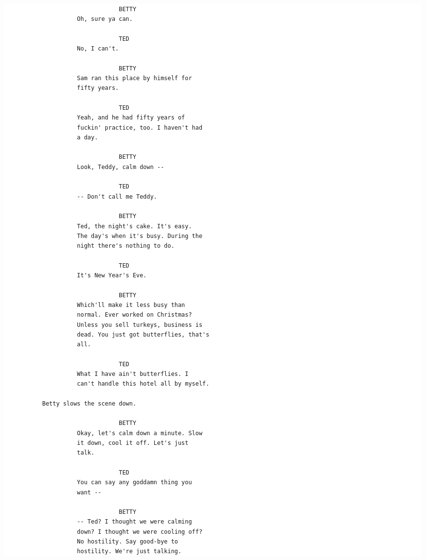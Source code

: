                                      BETTY
                         Oh, sure ya can.

                                     TED
                         No, I can't.

                                     BETTY
                         Sam ran this place by himself for 
                         fifty years.

                                     TED
                         Yeah, and he had fifty years of 
                         fuckin' practice, too. I haven't had 
                         a day.

                                     BETTY
                         Look, Teddy, calm down --

                                     TED
                         -- Don't call me Teddy.

                                     BETTY
                         Ted, the night's cake. It's easy. 
                         The day's when it's busy. During the 
                         night there's nothing to do.

                                     TED
                         It's New Year's Eve.

                                     BETTY
                         Which'll make it less busy than 
                         normal. Ever worked on Christmas? 
                         Unless you sell turkeys, business is 
                         dead. You just got butterflies, that's 
                         all.

                                     TED
                         What I have ain't butterflies. I 
                         can't handle this hotel all by myself.

               Betty slows the scene down.

                                     BETTY
                         Okay, let's calm down a minute. Slow 
                         it down, cool it off. Let's just 
                         talk.

                                     TED
                         You can say any goddamn thing you 
                         want --

                                     BETTY
                         -- Ted? I thought we were calming 
                         down? I thought we were cooling off? 
                         No hostility. Say good-bye to 
                         hostility. We're just talking.
